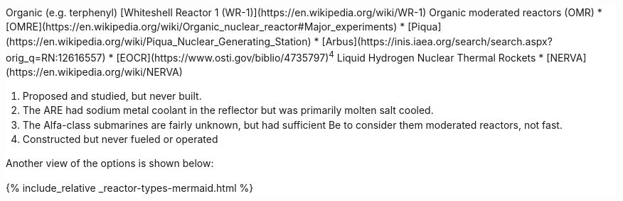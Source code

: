 <tr>
<th class="table-success align-middle">
Organic (e.g. terphenyl)
</th>
<td markdown="1"> </td>
<td markdown="1">
[Whiteshell Reactor 1 (WR-1)](https://en.wikipedia.org/wiki/WR-1)
</td>
<td></td>
<td></td>
<td></td>
<td markdown="1">
Organic moderated reactors (OMR)
  * [OMRE](https://en.wikipedia.org/wiki/Organic_nuclear_reactor#Major_experiments)
  * [Piqua](https://en.wikipedia.org/wiki/Piqua_Nuclear_Generating_Station)
  * [Arbus](https://inis.iaea.org/search/search.aspx?orig_q=RN:12616557)
  * [EOCR](https://www.osti.gov/biblio/4735797)<sup>4</sup>
</td>
<td></td>
</tr>

<tr>
<th class="table-success align-middle">
Liquid Hydrogen
</th>
<td markdown="1"></td>
<td></td>
<td markdown="1">
Nuclear Thermal Rockets
  * [NERVA](https://en.wikipedia.org/wiki/NERVA)
</td>
<td></td>
<td></td>
<td markdown="1">
</td>
<td></td>
</tr>
</tbody>
</table>
</div>

1. Proposed and studied, but never built.
2. The ARE had sodium metal coolant in the reflector but was primarily molten salt cooled.
3. The Alfa-class submarines are fairly unknown, but had sufficient Be to consider them moderated reactors, not fast.
4. Constructed but never fueled or operated

Another view of the options is shown below:

{% include_relative _reactor-types-mermaid.html %}

</div>
</div>
